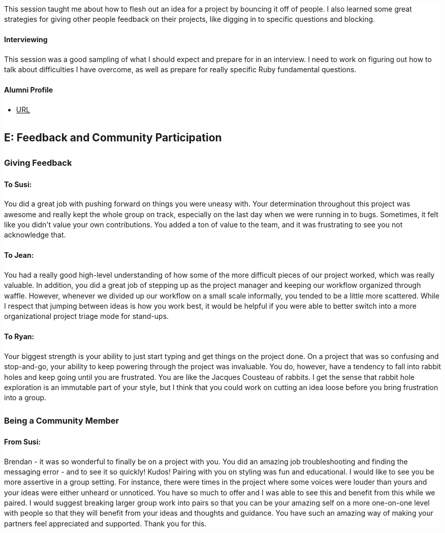 This session taught me about how to flesh out an idea for a project by bouncing it off of people. I also learned some great strategies for giving other people feedback on their projects, like digging in to specific questions and blocking.

#### Interviewing

This session was a good sampling of what I should expect and prepare for in an interview. I need to work on figuring out how to talk about difficulties I have overcome, as well as prepare for really specific Ruby fundamental questions.

#### Alumni Profile

* [URL](https://www.turing.io/alumni/brendan-dillon)

## E: Feedback and Community Participation

### Giving Feedback

#### To Susi:
You did a great job with pushing forward on things you were uneasy with. Your determination throughout this project was awesome and really kept the whole group on track, especially on the last day when we were running in to bugs. Sometimes, it felt like you didn't value your own contributions. You added a ton of value to the team, and it was frustrating to see you not acknowledge that.

#### To Jean:
You had a really good high-level understanding of how some of the more difficult pieces of our project worked, which was really valuable. In addition, you did a great job of stepping up as the project manager and keeping our workflow organized through waffle. However, whenever we divided up our workflow on a small scale informally, you tended to be a little more scattered. While I respect that jumping between ideas is how you work best, it would be helpful if you were able to better switch into a more organizational project triage mode for stand-ups.

#### To Ryan:
Your biggest strength is your ability to just start typing and get things on the project done. On a project that was so confusing and stop-and-go, your ability to keep powering through the project was invaluable. You do, however, have a tendency to fall into rabbit holes and keep going until you are frustrated. You are like the Jacques Cousteau of rabbits. I get the sense that rabbit hole exploration is an immutable part of your style, but I think that you could work on cutting an idea loose before you bring frustration into a group.

### Being a Community Member

#### From Susi:
Brendan - it was so wonderful to finally be on a project with you. You did an amazing job troubleshooting and finding the messaging error - and to see it so quickly! Kudos! Pairing with you on styling was fun and educational. I would like to see you be more assertive in a group setting. For instance, there were times in the project where some voices were louder than yours and your ideas were either unheard or unnoticed. You have so much to offer and I was able to see this and benefit from this while we paired. I would suggest breaking larger group work into pairs so that you can be your amazing self on a more one-on-one level with people so that they will benefit from your ideas and thoughts and guidance. You have such an amazing way of making your partners feel appreciated and supported. Thank you for this.
